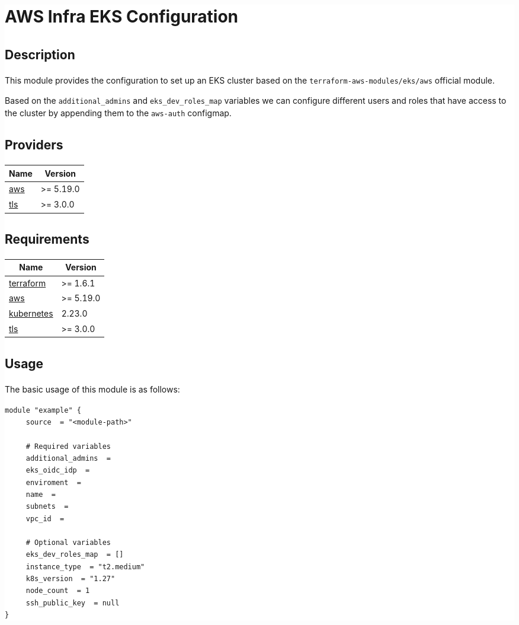 # AWS Infra EKS Configuration

## Description

This module provides the configuration to set up an EKS cluster based on the `terraform-aws-modules/eks/aws` official module.

Based on the `additional_admins` and `eks_dev_roles_map` variables we can configure different users and roles that have access to the cluster by appending them to the `aws-auth` configmap.


## Providers

| Name | Version |
|------|---------|
| <a name="provider_aws"></a> [aws](#provider\_aws) | >= 5.19.0 |
| <a name="provider_tls"></a> [tls](#provider\_tls) | >= 3.0.0 |

## Requirements

| Name | Version |
|------|---------|
| <a name="requirement_terraform"></a> [terraform](#requirement\_terraform) | >= 1.6.1 |
| <a name="requirement_aws"></a> [aws](#requirement\_aws) | >= 5.19.0 |
| <a name="requirement_kubernetes"></a> [kubernetes](#requirement\_kubernetes) | 2.23.0 |
| <a name="requirement_tls"></a> [tls](#requirement\_tls) | >= 3.0.0 |

## Usage

The basic usage of this module is as follows:

```hcl
module "example" {
	 source  = "<module-path>"

	 # Required variables
	 additional_admins  = 
	 eks_oidc_idp  = 
	 enviroment  = 
	 name  = 
	 subnets  = 
	 vpc_id  = 

	 # Optional variables
	 eks_dev_roles_map  = []
	 instance_type  = "t2.medium"
	 k8s_version  = "1.27"
	 node_count  = 1
	 ssh_public_key  = null
}
```
